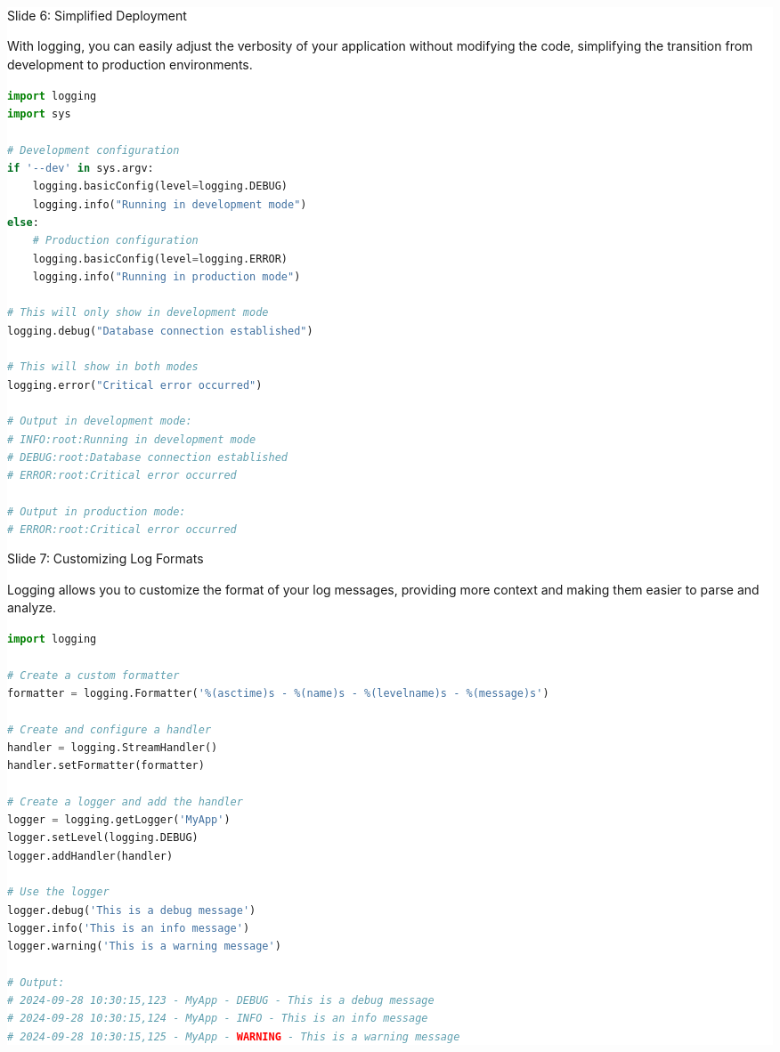 Slide 6: Simplified Deployment

With logging, you can easily adjust the verbosity of your application without modifying the code, simplifying the transition from development to production environments.

```python
import logging
import sys

# Development configuration
if '--dev' in sys.argv:
    logging.basicConfig(level=logging.DEBUG)
    logging.info("Running in development mode")
else:
    # Production configuration
    logging.basicConfig(level=logging.ERROR)
    logging.info("Running in production mode")

# This will only show in development mode
logging.debug("Database connection established")

# This will show in both modes
logging.error("Critical error occurred")

# Output in development mode:
# INFO:root:Running in development mode
# DEBUG:root:Database connection established
# ERROR:root:Critical error occurred

# Output in production mode:
# ERROR:root:Critical error occurred
```

Slide 7: Customizing Log Formats

Logging allows you to customize the format of your log messages, providing more context and making them easier to parse and analyze.

```python
import logging

# Create a custom formatter
formatter = logging.Formatter('%(asctime)s - %(name)s - %(levelname)s - %(message)s')

# Create and configure a handler
handler = logging.StreamHandler()
handler.setFormatter(formatter)

# Create a logger and add the handler
logger = logging.getLogger('MyApp')
logger.setLevel(logging.DEBUG)
logger.addHandler(handler)

# Use the logger
logger.debug('This is a debug message')
logger.info('This is an info message')
logger.warning('This is a warning message')

# Output:
# 2024-09-28 10:30:15,123 - MyApp - DEBUG - This is a debug message
# 2024-09-28 10:30:15,124 - MyApp - INFO - This is an info message
# 2024-09-28 10:30:15,125 - MyApp - WARNING - This is a warning message
```
